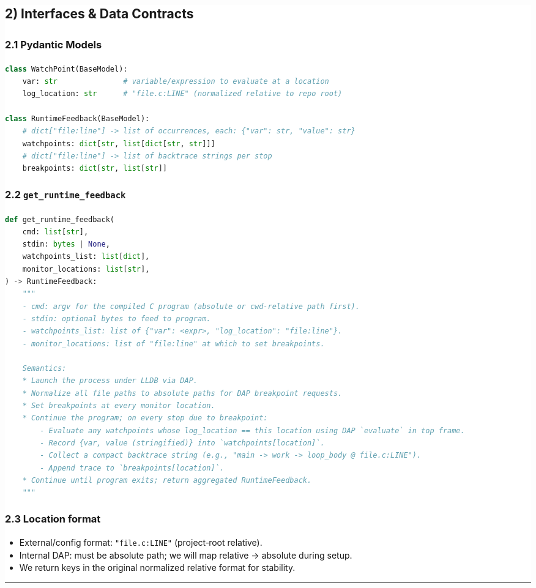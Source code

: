 
## 2) Interfaces & Data Contracts

### 2.1 Pydantic Models

```python
class WatchPoint(BaseModel):
    var: str               # variable/expression to evaluate at a location
    log_location: str      # "file.c:LINE" (normalized relative to repo root)

class RuntimeFeedback(BaseModel):
    # dict["file:line"] -> list of occurrences, each: {"var": str, "value": str}
    watchpoints: dict[str, list[dict[str, str]]]
    # dict["file:line"] -> list of backtrace strings per stop
    breakpoints: dict[str, list[str]]
```

### 2.2 `get_runtime_feedback`

```python
def get_runtime_feedback(
    cmd: list[str],
    stdin: bytes | None,
    watchpoints_list: list[dict],
    monitor_locations: list[str],
) -> RuntimeFeedback:
    """
    - cmd: argv for the compiled C program (absolute or cwd-relative path first).
    - stdin: optional bytes to feed to program.
    - watchpoints_list: list of {"var": <expr>, "log_location": "file:line"}.
    - monitor_locations: list of "file:line" at which to set breakpoints.

    Semantics:
    * Launch the process under LLDB via DAP.
    * Normalize all file paths to absolute paths for DAP breakpoint requests.
    * Set breakpoints at every monitor location.
    * Continue the program; on every stop due to breakpoint:
        - Evaluate any watchpoints whose log_location == this location using DAP `evaluate` in top frame.
        - Record {var, value (stringified)} into `watchpoints[location]`.
        - Collect a compact backtrace string (e.g., "main -> work -> loop_body @ file.c:LINE").
        - Append trace to `breakpoints[location]`.
    * Continue until program exits; return aggregated RuntimeFeedback.
    """
```

### 2.3 Location format

* External/config format: `"file.c:LINE"` (project‑root relative).
* Internal DAP: must be absolute path; we will map relative → absolute during setup.
* We return keys in the original normalized relative format for stability.

---